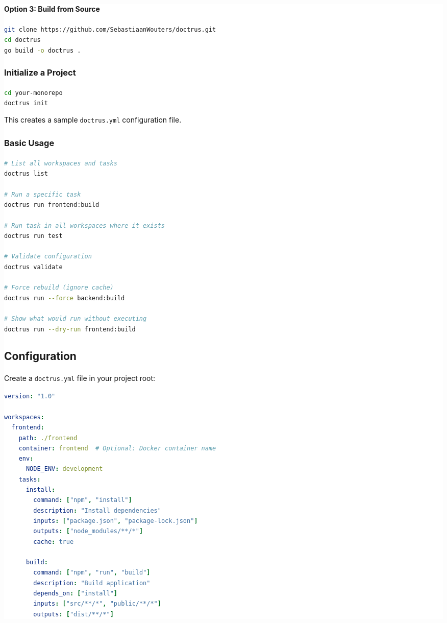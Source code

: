 #### Option 3: Build from Source

```bash
git clone https://github.com/SebastiaanWouters/doctrus.git
cd doctrus
go build -o doctrus .
```

### Initialize a Project

```bash
cd your-monorepo
doctrus init
```

This creates a sample `doctrus.yml` configuration file.

### Basic Usage

```bash
# List all workspaces and tasks
doctrus list

# Run a specific task
doctrus run frontend:build

# Run task in all workspaces where it exists
doctrus run test

# Validate configuration
doctrus validate

# Force rebuild (ignore cache)
doctrus run --force backend:build

# Show what would run without executing
doctrus run --dry-run frontend:build
```

## Configuration

Create a `doctrus.yml` file in your project root:

```yaml
version: "1.0"

workspaces:
  frontend:
    path: ./frontend
    container: frontend  # Optional: Docker container name
    env:
      NODE_ENV: development
    tasks:
      install:
        command: ["npm", "install"]
        description: "Install dependencies"
        inputs: ["package.json", "package-lock.json"]
        outputs: ["node_modules/**/*"]
        cache: true
      
      build:
        command: ["npm", "run", "build"]
        description: "Build application"
        depends_on: ["install"]
        inputs: ["src/**/*", "public/**/*"]
        outputs: ["dist/**/*"]
```